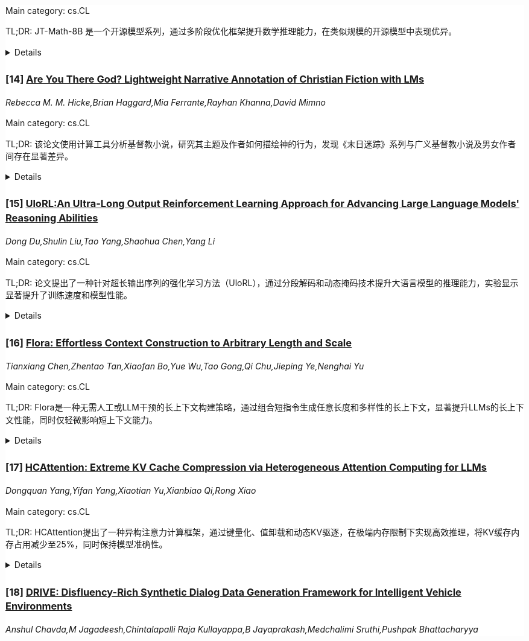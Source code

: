 Main category: cs.CL

TL;DR: JT-Math-8B 是一个开源模型系列，通过多阶段优化框架提升数学推理能力，在类似规模的开源模型中表现优异。


<details><summary>Details</summary></details>


### [14] [Are You There God? Lightweight Narrative Annotation of Christian Fiction with LMs](https://arxiv.org/abs/2507.19756)
*Rebecca M. M. Hicke,Brian Haggard,Mia Ferrante,Rayhan Khanna,David Mimno*

Main category: cs.CL

TL;DR: 该论文使用计算工具分析基督教小说，研究其主题及作者如何描绘神的行为，发现《末日迷踪》系列与广义基督教小说及男女作者间存在显著差异。


<details><summary>Details</summary></details>


### [15] [UloRL:An Ultra-Long Output Reinforcement Learning Approach for Advancing Large Language Models' Reasoning Abilities](https://arxiv.org/abs/2507.19766)
*Dong Du,Shulin Liu,Tao Yang,Shaohua Chen,Yang Li*

Main category: cs.CL

TL;DR: 论文提出了一种针对超长输出序列的强化学习方法（UloRL），通过分段解码和动态掩码技术提升大语言模型的推理能力，实验显示显著提升了训练速度和模型性能。


<details><summary>Details</summary></details>


### [16] [Flora: Effortless Context Construction to Arbitrary Length and Scale](https://arxiv.org/abs/2507.19786)
*Tianxiang Chen,Zhentao Tan,Xiaofan Bo,Yue Wu,Tao Gong,Qi Chu,Jieping Ye,Nenghai Yu*

Main category: cs.CL

TL;DR: Flora是一种无需人工或LLM干预的长上下文构建策略，通过组合短指令生成任意长度和多样性的长上下文，显著提升LLMs的长上下文性能，同时仅轻微影响短上下文能力。


<details><summary>Details</summary></details>


### [17] [HCAttention: Extreme KV Cache Compression via Heterogeneous Attention Computing for LLMs](https://arxiv.org/abs/2507.19823)
*Dongquan Yang,Yifan Yang,Xiaotian Yu,Xianbiao Qi,Rong Xiao*

Main category: cs.CL

TL;DR: HCAttention提出了一种异构注意力计算框架，通过键量化、值卸载和动态KV驱逐，在极端内存限制下实现高效推理，将KV缓存内存占用减少至25%，同时保持模型准确性。


<details><summary>Details</summary></details>


### [18] [DRIVE: Disfluency-Rich Synthetic Dialog Data Generation Framework for Intelligent Vehicle Environments](https://arxiv.org/abs/2507.19867)
*Anshul Chavda,M Jagadeesh,Chintalapalli Raja Kullayappa,B Jayaprakash,Medchalimi Sruthi,Pushpak Bhattacharyya*

